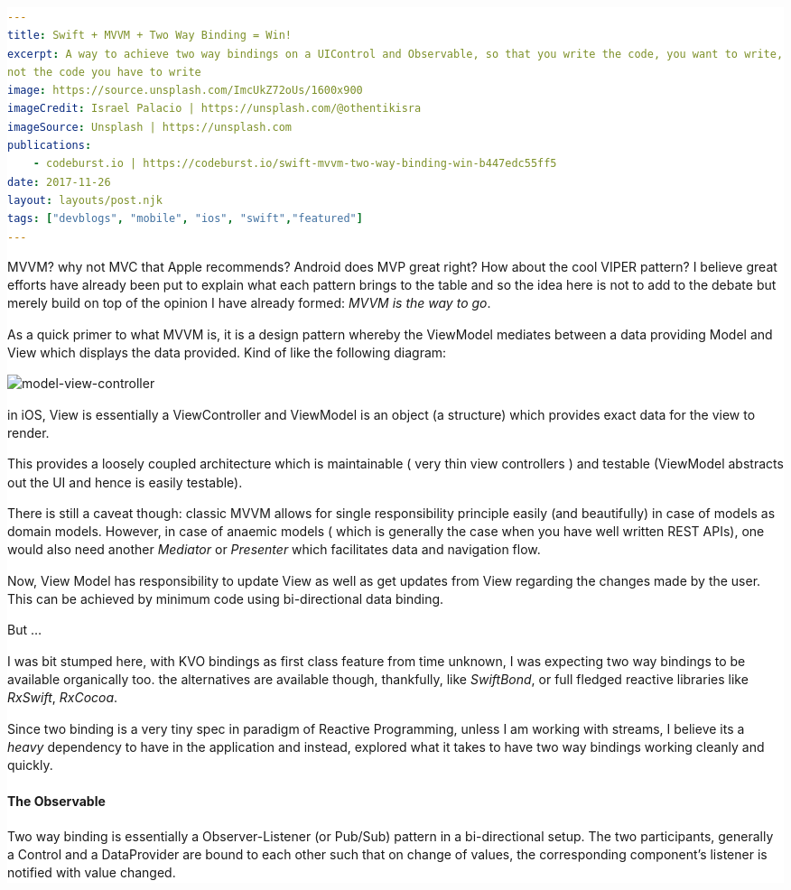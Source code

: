 ```yaml
---
title: Swift + MVVM + Two Way Binding = Win!
excerpt: A way to achieve two way bindings on a UIControl and Observable, so that you write the code, you want to write, not the code you have to write
image: https://source.unsplash.com/ImcUkZ72oUs/1600x900
imageCredit: Israel Palacio | https://unsplash.com/@othentikisra
imageSource: Unsplash | https://unsplash.com
publications:
    - codeburst.io | https://codeburst.io/swift-mvvm-two-way-binding-win-b447edc55ff5
date: 2017-11-26
layout: layouts/post.njk
tags: ["devblogs", "mobile", "ios", "swift","featured"]
---
```


MVVM? why not MVC that Apple recommends? Android does MVP great right? How about the cool VIPER pattern? I believe great efforts have already been put to explain what each pattern brings to the table and so the idea here is not to add to the debate but merely build on top of the opinion I have already formed: _MVVM is the way to go_.

As a quick primer to what MVVM is, it is a design pattern whereby the ViewModel mediates between a data providing Model and View which displays the data provided. Kind of like the following diagram:

![model-view-controller](https://upload.wikimedia.org/wikipedia/commons/b/b5/ModelViewControllerDiagram2.svg)

in iOS, View is essentially a ViewController and ViewModel is an object (a structure) which provides exact data for the view to render.

This provides a loosely coupled architecture which is maintainable ( very thin view controllers ) and testable (ViewModel abstracts out the UI and hence is easily testable).

There is still a caveat though: classic MVVM allows for single responsibility principle easily (and beautifully) in case of models as domain models. However, in case of anaemic models ( which is generally the case when you have well written REST APIs), one would also need another _Mediator_ or _Presenter_ which facilitates data and navigation flow.

Now, View Model has responsibility to update View as well as get updates from View regarding the changes made by the user. This can be achieved by minimum code using bi-directional data binding.

But …

I was bit stumped here, with KVO bindings as first class feature from time unknown, I was expecting two way bindings to be available organically too. the alternatives are available though, thankfully, like _SwiftBond_, or full fledged reactive libraries like _RxSwift_, _RxCocoa_.

Since two binding is a very tiny spec in paradigm of Reactive Programming, unless I am working with streams, I believe its a _heavy_ dependency to have in the application and instead, explored what it takes to have two way bindings working cleanly and quickly.

#### The Observable

Two way binding is essentially a Observer-Listener (or Pub/Sub) pattern in a bi-directional setup. The two participants, generally a Control and a DataProvider are bound to each other such that on change of values, the corresponding component’s listener is notified with value changed.
